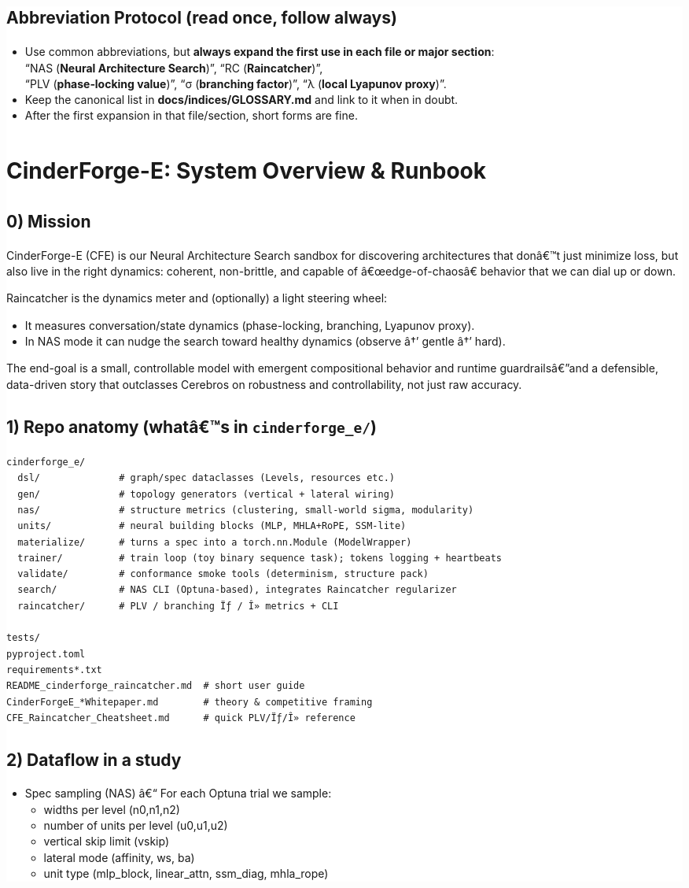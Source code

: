 ﻿## Abbreviation Protocol (read once, follow always)

- Use common abbreviations, but **always expand the first use in each file or major section**:  
  “NAS (**Neural Architecture Search**)”, “RC (**Raincatcher**)”,  
  “PLV (**phase‑locking value**)”, “σ (**branching factor**)”, “λ (**local Lyapunov proxy**)”.
- Keep the canonical list in **docs/indices/GLOSSARY.md** and link to it when in doubt.
- After the first expansion in that file/section, short forms are fine.

# CinderForge-E: System Overview & Runbook

## 0) Mission

CinderForge-E (CFE) is our Neural Architecture Search sandbox for discovering architectures that donâ€™t just minimize loss, but also live in the right dynamics: coherent, non-brittle, and capable of â€œedge-of-chaosâ€ behavior that we can dial up or down.

Raincatcher is the dynamics meter and (optionally) a light steering wheel:

- It measures conversation/state dynamics (phase-locking, branching, Lyapunov proxy).
- In NAS mode it can nudge the search toward healthy dynamics (observe â†’ gentle â†’ hard).

The end-goal is a small, controllable model with emergent compositional behavior and runtime guardrailsâ€”and a defensible, data-driven story that outclasses Cerebros on robustness and controllability, not just raw accuracy.

## 1) Repo anatomy (whatâ€™s in `cinderforge_e/`)
```
cinderforge_e/
  dsl/              # graph/spec dataclasses (Levels, resources etc.)
  gen/              # topology generators (vertical + lateral wiring)
  nas/              # structure metrics (clustering, small-world sigma, modularity)
  units/            # neural building blocks (MLP, MHLA+RoPE, SSM-lite)
  materialize/      # turns a spec into a torch.nn.Module (ModelWrapper)
  trainer/          # train loop (toy binary sequence task); tokens logging + heartbeats
  validate/         # conformance smoke tools (determinism, structure pack)
  search/           # NAS CLI (Optuna-based), integrates Raincatcher regularizer
  raincatcher/      # PLV / branching Ïƒ / Î» metrics + CLI

tests/
pyproject.toml
requirements*.txt
README_cinderforge_raincatcher.md  # short user guide
CinderForgeE_*Whitepaper.md        # theory & competitive framing
CFE_Raincatcher_Cheatsheet.md      # quick PLV/Ïƒ/Î» reference
```

## 2) Dataflow in a study

- Spec sampling (NAS) â€“ For each Optuna trial we sample:
  - widths per level (n0,n1,n2)
  - number of units per level (u0,u1,u2)
  - vertical skip limit (vskip)
  - lateral mode (affinity, ws, ba)
  - unit type (mlp_block, linear_attn, ssm_diag, mhla_rope)

